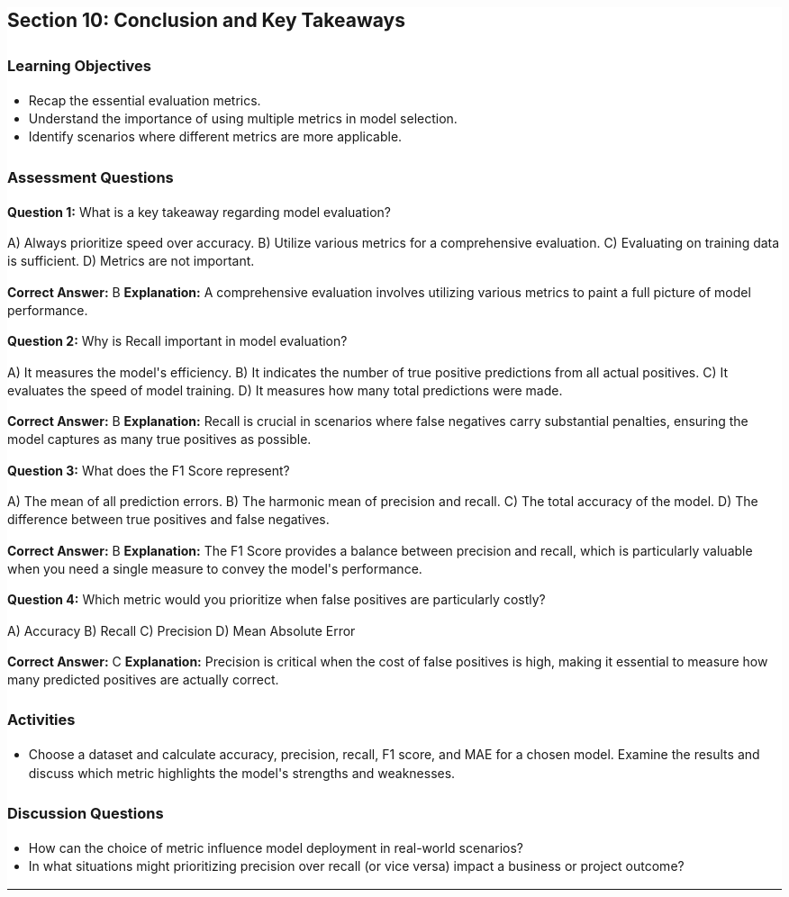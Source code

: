 ## Section 10: Conclusion and Key Takeaways

### Learning Objectives
- Recap the essential evaluation metrics.
- Understand the importance of using multiple metrics in model selection.
- Identify scenarios where different metrics are more applicable.

### Assessment Questions

**Question 1:** What is a key takeaway regarding model evaluation?

  A) Always prioritize speed over accuracy.
  B) Utilize various metrics for a comprehensive evaluation.
  C) Evaluating on training data is sufficient.
  D) Metrics are not important.

**Correct Answer:** B
**Explanation:** A comprehensive evaluation involves utilizing various metrics to paint a full picture of model performance.

**Question 2:** Why is Recall important in model evaluation?

  A) It measures the model's efficiency.
  B) It indicates the number of true positive predictions from all actual positives.
  C) It evaluates the speed of model training.
  D) It measures how many total predictions were made.

**Correct Answer:** B
**Explanation:** Recall is crucial in scenarios where false negatives carry substantial penalties, ensuring the model captures as many true positives as possible.

**Question 3:** What does the F1 Score represent?

  A) The mean of all prediction errors.
  B) The harmonic mean of precision and recall.
  C) The total accuracy of the model.
  D) The difference between true positives and false negatives.

**Correct Answer:** B
**Explanation:** The F1 Score provides a balance between precision and recall, which is particularly valuable when you need a single measure to convey the model's performance.

**Question 4:** Which metric would you prioritize when false positives are particularly costly?

  A) Accuracy
  B) Recall
  C) Precision
  D) Mean Absolute Error

**Correct Answer:** C
**Explanation:** Precision is critical when the cost of false positives is high, making it essential to measure how many predicted positives are actually correct.

### Activities
- Choose a dataset and calculate accuracy, precision, recall, F1 score, and MAE for a chosen model. Examine the results and discuss which metric highlights the model's strengths and weaknesses.

### Discussion Questions
- How can the choice of metric influence model deployment in real-world scenarios?
- In what situations might prioritizing precision over recall (or vice versa) impact a business or project outcome?

---

